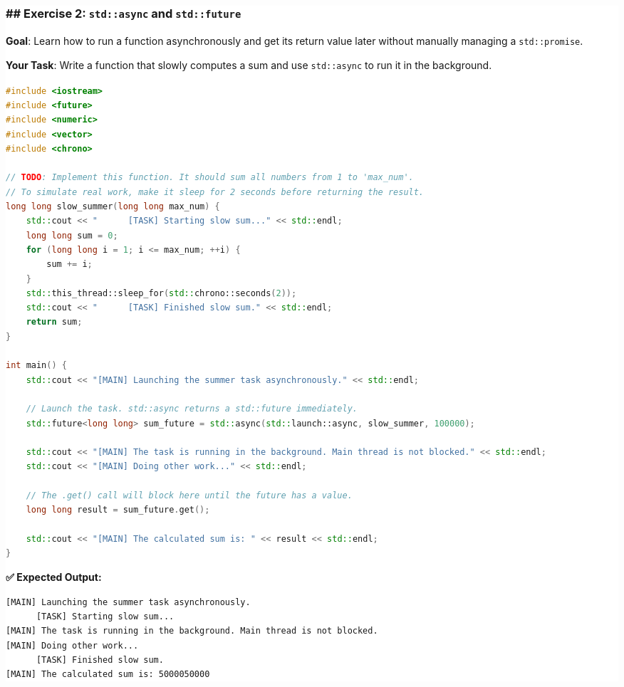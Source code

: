 ### \#\# Exercise 2: `std::async` and `std::future`

**Goal**: Learn how to run a function asynchronously and get its return value later without manually managing a `std::promise`.

**Your Task**: Write a function that slowly computes a sum and use `std::async` to run it in the background.

```cpp
#include <iostream>
#include <future>
#include <numeric>
#include <vector>
#include <chrono>

// TODO: Implement this function. It should sum all numbers from 1 to 'max_num'.
// To simulate real work, make it sleep for 2 seconds before returning the result.
long long slow_summer(long long max_num) {
    std::cout << "      [TASK] Starting slow sum..." << std::endl;
    long long sum = 0;
    for (long long i = 1; i <= max_num; ++i) {
        sum += i;
    }
    std::this_thread::sleep_for(std::chrono::seconds(2));
    std::cout << "      [TASK] Finished slow sum." << std::endl;
    return sum;
}

int main() {
    std::cout << "[MAIN] Launching the summer task asynchronously." << std::endl;

    // Launch the task. std::async returns a std::future immediately.
    std::future<long long> sum_future = std::async(std::launch::async, slow_summer, 100000);

    std::cout << "[MAIN] The task is running in the background. Main thread is not blocked." << std::endl;
    std::cout << "[MAIN] Doing other work..." << std::endl;

    // The .get() call will block here until the future has a value.
    long long result = sum_future.get();

    std::cout << "[MAIN] The calculated sum is: " << result << std::endl;
}
```

**✅ Expected Output:**

```text
[MAIN] Launching the summer task asynchronously.
      [TASK] Starting slow sum...
[MAIN] The task is running in the background. Main thread is not blocked.
[MAIN] Doing other work...
      [TASK] Finished slow sum.
[MAIN] The calculated sum is: 5000050000
```
